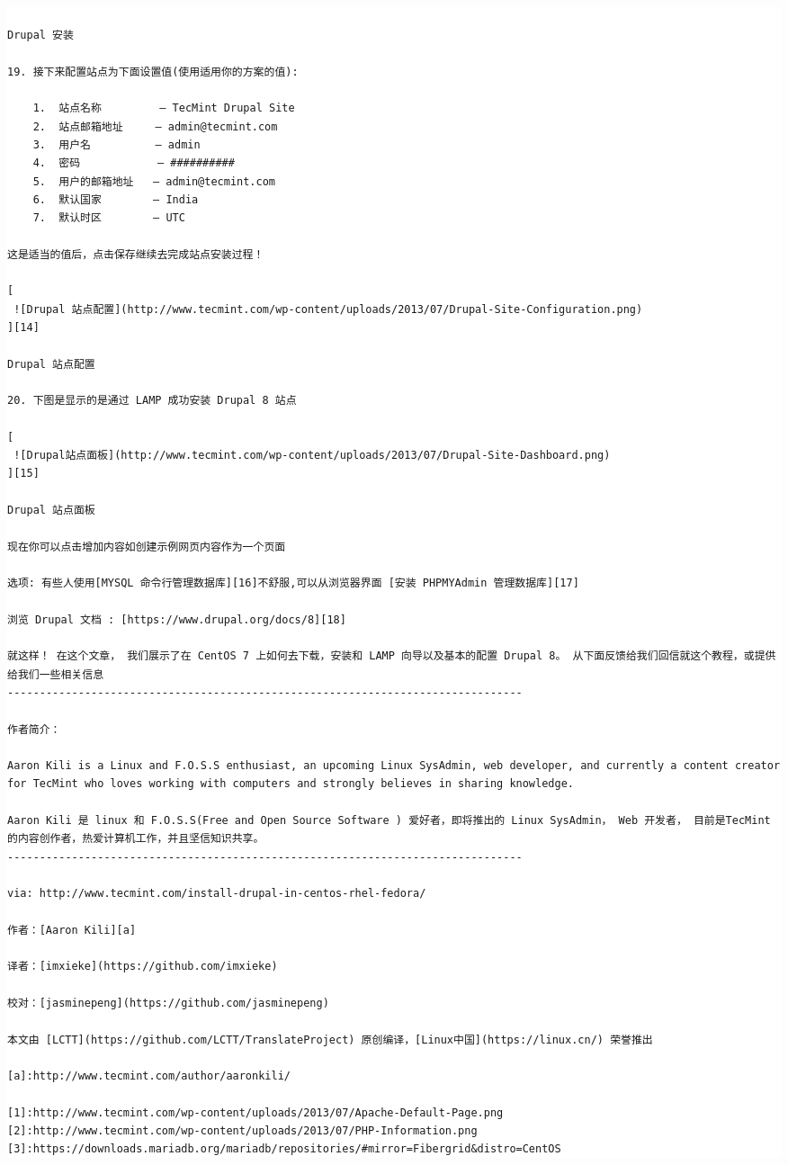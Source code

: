 ```

Drupal 安装

19. 接下来配置站点为下面设置值(使用适用你的方案的值):

	1.  站点名称         – TecMint Drupal Site
	2.  站点邮箱地址     – admin@tecmint.com
	3.  用户名          – admin
	4.  密码            – ##########
	5.  用户的邮箱地址   – admin@tecmint.com
	6.  默认国家        – India
	7.  默认时区        – UTC

这是适当的值后，点击保存继续去完成站点安装过程！

[
 ![Drupal 站点配置](http://www.tecmint.com/wp-content/uploads/2013/07/Drupal-Site-Configuration.png) 
][14]

Drupal 站点配置

20. 下图是显示的是通过 LAMP 成功安装 Drupal 8 站点

[
 ![Drupal站点面板](http://www.tecmint.com/wp-content/uploads/2013/07/Drupal-Site-Dashboard.png) 
][15]

Drupal 站点面板

现在你可以点击增加内容如创建示例网页内容作为一个页面

选项: 有些人使用[MYSQL 命令行管理数据库][16]不舒服,可以从浏览器界面 [安装 PHPMYAdmin 管理数据库][17] 

浏览 Drupal 文档 : [https://www.drupal.org/docs/8][18]

就这样！ 在这个文章， 我们展示了在 CentOS 7 上如何去下载，安装和 LAMP 向导以及基本的配置 Drupal 8。 从下面反馈给我们回信就这个教程，或提供给我们一些相关信息
--------------------------------------------------------------------------------

作者简介：

Aaron Kili is a Linux and F.O.S.S enthusiast, an upcoming Linux SysAdmin, web developer, and currently a content creator for TecMint who loves working with computers and strongly believes in sharing knowledge.

Aaron Kili 是 linux 和 F.O.S.S(Free and Open Source Software ) 爱好者，即将推出的 Linux SysAdmin， Web 开发者， 目前是TecMint的内容创作者，热爱计算机工作，并且坚信知识共享。
--------------------------------------------------------------------------------

via: http://www.tecmint.com/install-drupal-in-centos-rhel-fedora/

作者：[Aaron Kili][a]

译者：[imxieke](https://github.com/imxieke)

校对：[jasminepeng](https://github.com/jasminepeng)

本文由 [LCTT](https://github.com/LCTT/TranslateProject) 原创编译，[Linux中国](https://linux.cn/) 荣誉推出

[a]:http://www.tecmint.com/author/aaronkili/

[1]:http://www.tecmint.com/wp-content/uploads/2013/07/Apache-Default-Page.png
[2]:http://www.tecmint.com/wp-content/uploads/2013/07/PHP-Information.png
[3]:https://downloads.mariadb.org/mariadb/repositories/#mirror=Fibergrid&distro=CentOS
```